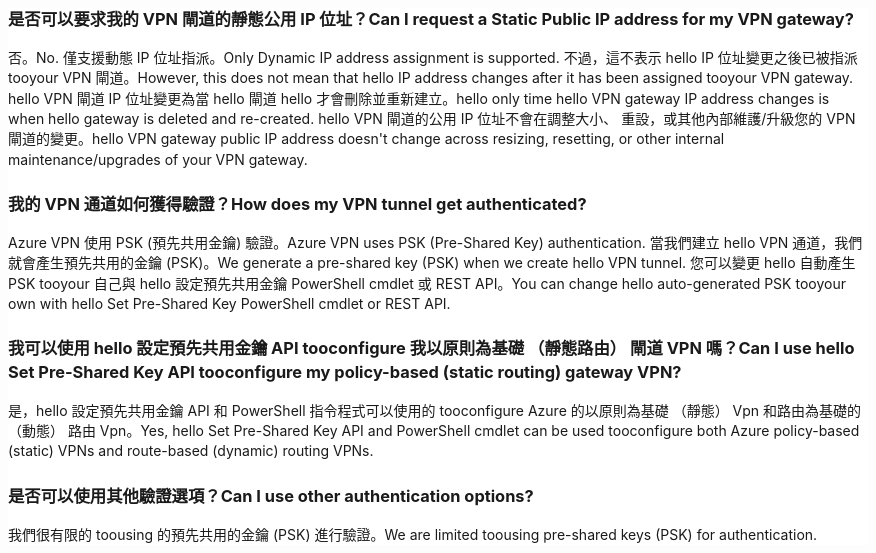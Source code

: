 ### <a name="can-i-request-a-static-public-ip-address-for-my-vpn-gateway"></a><span data-ttu-id="918e9-180">是否可以要求我的 VPN 閘道的靜態公用 IP 位址？</span><span class="sxs-lookup"><span data-stu-id="918e9-180">Can I request a Static Public IP address for my VPN gateway?</span></span>

<span data-ttu-id="918e9-181">否。</span><span class="sxs-lookup"><span data-stu-id="918e9-181">No.</span></span> <span data-ttu-id="918e9-182">僅支援動態 IP 位址指派。</span><span class="sxs-lookup"><span data-stu-id="918e9-182">Only Dynamic IP address assignment is supported.</span></span> <span data-ttu-id="918e9-183">不過，這不表示 hello IP 位址變更之後已被指派 tooyour VPN 閘道。</span><span class="sxs-lookup"><span data-stu-id="918e9-183">However, this does not mean that hello IP address changes after it has been assigned tooyour VPN gateway.</span></span> <span data-ttu-id="918e9-184">hello VPN 閘道 IP 位址變更為當 hello 閘道 hello 才會刪除並重新建立。</span><span class="sxs-lookup"><span data-stu-id="918e9-184">hello only time hello VPN gateway IP address changes is when hello gateway is deleted and re-created.</span></span> <span data-ttu-id="918e9-185">hello VPN 閘道的公用 IP 位址不會在調整大小、 重設，或其他內部維護/升級您的 VPN 閘道的變更。</span><span class="sxs-lookup"><span data-stu-id="918e9-185">hello VPN gateway public IP address doesn't change across resizing, resetting, or other internal maintenance/upgrades of your VPN gateway.</span></span> 

### <a name="how-does-my-vpn-tunnel-get-authenticated"></a><span data-ttu-id="918e9-186">我的 VPN 通道如何獲得驗證？</span><span class="sxs-lookup"><span data-stu-id="918e9-186">How does my VPN tunnel get authenticated?</span></span>

<span data-ttu-id="918e9-187">Azure VPN 使用 PSK (預先共用金鑰) 驗證。</span><span class="sxs-lookup"><span data-stu-id="918e9-187">Azure VPN uses PSK (Pre-Shared Key) authentication.</span></span> <span data-ttu-id="918e9-188">當我們建立 hello VPN 通道，我們就會產生預先共用的金鑰 (PSK)。</span><span class="sxs-lookup"><span data-stu-id="918e9-188">We generate a pre-shared key (PSK) when we create hello VPN tunnel.</span></span> <span data-ttu-id="918e9-189">您可以變更 hello 自動產生 PSK tooyour 自己與 hello 設定預先共用金鑰 PowerShell cmdlet 或 REST API。</span><span class="sxs-lookup"><span data-stu-id="918e9-189">You can change hello auto-generated PSK tooyour own with hello Set Pre-Shared Key PowerShell cmdlet or REST API.</span></span>

### <a name="can-i-use-hello-set-pre-shared-key-api-tooconfigure-my-policy-based-static-routing-gateway-vpn"></a><span data-ttu-id="918e9-190">我可以使用 hello 設定預先共用金鑰 API tooconfigure 我以原則為基礎 （靜態路由） 閘道 VPN 嗎？</span><span class="sxs-lookup"><span data-stu-id="918e9-190">Can I use hello Set Pre-Shared Key API tooconfigure my policy-based (static routing) gateway VPN?</span></span>

<span data-ttu-id="918e9-191">是，hello 設定預先共用金鑰 API 和 PowerShell 指令程式可以使用的 tooconfigure Azure 的以原則為基礎 （靜態） Vpn 和路由為基礎的 （動態） 路由 Vpn。</span><span class="sxs-lookup"><span data-stu-id="918e9-191">Yes, hello Set Pre-Shared Key API and PowerShell cmdlet can be used tooconfigure both Azure policy-based (static) VPNs and route-based (dynamic) routing VPNs.</span></span>

### <a name="can-i-use-other-authentication-options"></a><span data-ttu-id="918e9-192">是否可以使用其他驗證選項？</span><span class="sxs-lookup"><span data-stu-id="918e9-192">Can I use other authentication options?</span></span>

<span data-ttu-id="918e9-193">我們很有限的 toousing 的預先共用的金鑰 (PSK) 進行驗證。</span><span class="sxs-lookup"><span data-stu-id="918e9-193">We are limited toousing pre-shared keys (PSK) for authentication.</span></span>
